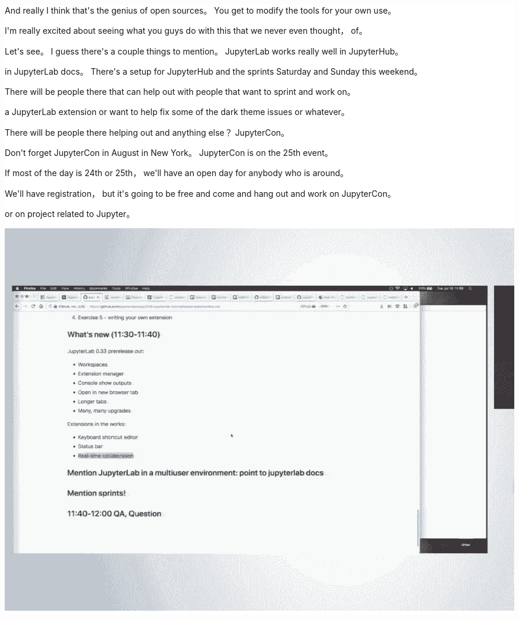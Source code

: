  And really I think that's the genius of open sources。 You get to modify the tools for your own use。

 I'm really excited about seeing what you guys do with this that we never even thought， of。

 Let's see。 I guess there's a couple things to mention。 JupyterLab works really well in JupyterHub。

 in JupyterLab docs。 There's a setup for JupyterHub and the sprints Saturday and Sunday this weekend。

 There will be people there that can help out with people that want to sprint and work on。

 a JupyterLab extension or want to help fix some of the dark theme issues or whatever。

 There will be people there helping out and anything else？ JupyterCon。

 Don't forget JupyterCon in August in New York。 JupyterCon is on the 25th event。

 If most of the day is 24th or 25th， we'll have an open day for anybody who is around。

 We'll have registration， but it's going to be free and come and hang out and work on JupyterCon。

 or on project related to Jupyter。

![](img/622f19a468aaf6142bd2cc4d598e2730_47.png)

